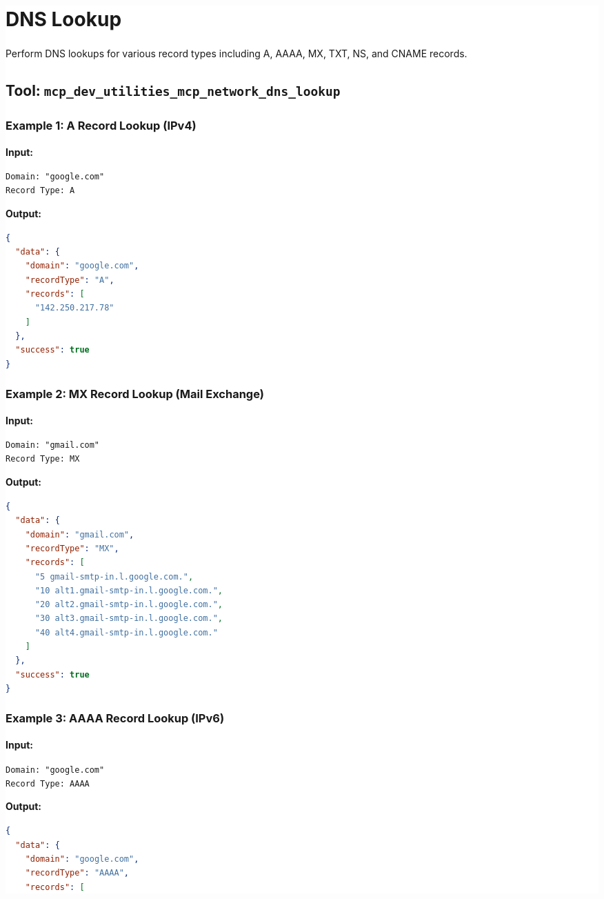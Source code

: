 # DNS Lookup

Perform DNS lookups for various record types including A, AAAA, MX, TXT, NS, and CNAME records.

## Tool: `mcp_dev_utilities_mcp_network_dns_lookup`

### Example 1: A Record Lookup (IPv4)
**Input:**
```
Domain: "google.com"
Record Type: A
```
**Output:**
```json
{
  "data": {
    "domain": "google.com",
    "recordType": "A",
    "records": [
      "142.250.217.78"
    ]
  },
  "success": true
}
```

### Example 2: MX Record Lookup (Mail Exchange)
**Input:**
```
Domain: "gmail.com"
Record Type: MX
```
**Output:**
```json
{
  "data": {
    "domain": "gmail.com",
    "recordType": "MX",
    "records": [
      "5 gmail-smtp-in.l.google.com.",
      "10 alt1.gmail-smtp-in.l.google.com.",
      "20 alt2.gmail-smtp-in.l.google.com.",
      "30 alt3.gmail-smtp-in.l.google.com.",
      "40 alt4.gmail-smtp-in.l.google.com."
    ]
  },
  "success": true
}
```

### Example 3: AAAA Record Lookup (IPv6)
**Input:**
```
Domain: "google.com"
Record Type: AAAA
```
**Output:**
```json
{
  "data": {
    "domain": "google.com",
    "recordType": "AAAA",
    "records": [
```